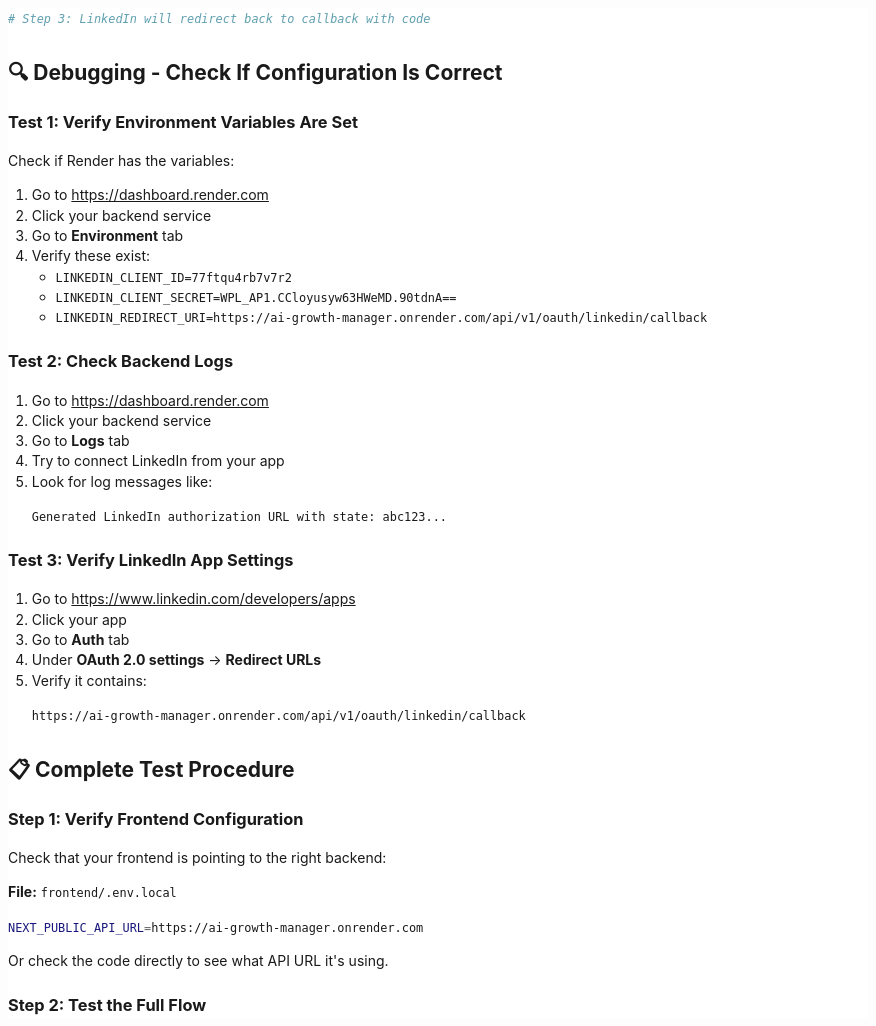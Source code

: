 ```bash
# Step 3: LinkedIn will redirect back to callback with code
```

## 🔍 Debugging - Check If Configuration Is Correct

### Test 1: Verify Environment Variables Are Set

Check if Render has the variables:

1. Go to https://dashboard.render.com
2. Click your backend service
3. Go to **Environment** tab
4. Verify these exist:
   - `LINKEDIN_CLIENT_ID=77ftqu4rb7v7r2`
   - `LINKEDIN_CLIENT_SECRET=WPL_AP1.CCloyusyw63HWeMD.90tdnA==`
   - `LINKEDIN_REDIRECT_URI=https://ai-growth-manager.onrender.com/api/v1/oauth/linkedin/callback`

### Test 2: Check Backend Logs

1. Go to https://dashboard.render.com
2. Click your backend service
3. Go to **Logs** tab
4. Try to connect LinkedIn from your app
5. Look for log messages like:
   ```
   Generated LinkedIn authorization URL with state: abc123...
   ```

### Test 3: Verify LinkedIn App Settings

1. Go to https://www.linkedin.com/developers/apps
2. Click your app
3. Go to **Auth** tab
4. Under **OAuth 2.0 settings** → **Redirect URLs**
5. Verify it contains:
   ```
   https://ai-growth-manager.onrender.com/api/v1/oauth/linkedin/callback
   ```

## 📋 Complete Test Procedure

### Step 1: Verify Frontend Configuration

Check that your frontend is pointing to the right backend:

**File:** `frontend/.env.local`
```bash
NEXT_PUBLIC_API_URL=https://ai-growth-manager.onrender.com
```

Or check the code directly to see what API URL it's using.

### Step 2: Test the Full Flow
